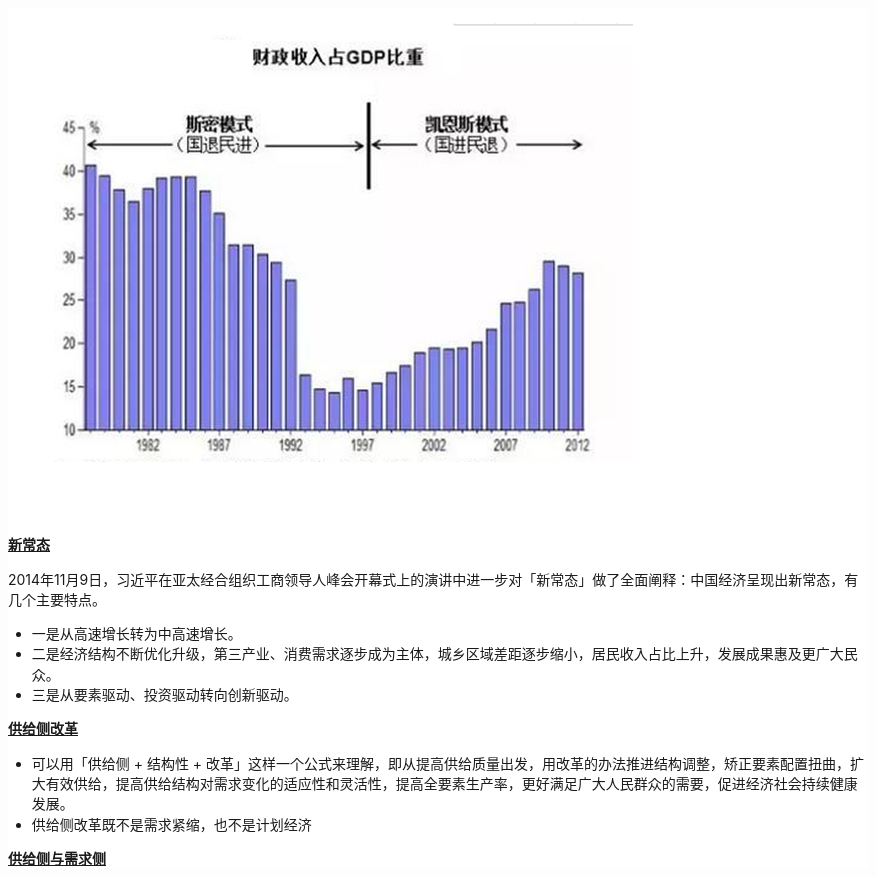 ![15](../img/international-business/15.png)

<u>**新常态**</u>

2014年11月9日，习近平在亚太经合组织工商领导人峰会开幕式上的演讲中进一步对「新常态」做了全面阐释：中国经济呈现出新常态，有几个主要特点。

- 一是从高速增长转为中高速增长。
- 二是经济结构不断优化升级，第三产业、消费需求逐步成为主体，城乡区域差距逐步缩小，居民收入占比上升，发展成果惠及更广大民众。
- 三是从要素驱动、投资驱动转向创新驱动。

**<u>供给侧改革</u>**

- 可以用「供给侧 + 结构性 + 改革」这样一个公式来理解，即从提高供给质量出发，用改革的办法推进结构调整，矫正要素配置扭曲，扩大有效供给，提高供给结构对需求变化的适应性和灵活性，提高全要素生产率，更好满足广大人民群众的需要，促进经济社会持续健康发展。
- 供给侧改革既不是需求紧缩，也不是计划经济

**<u>供给侧与需求侧</u>**
